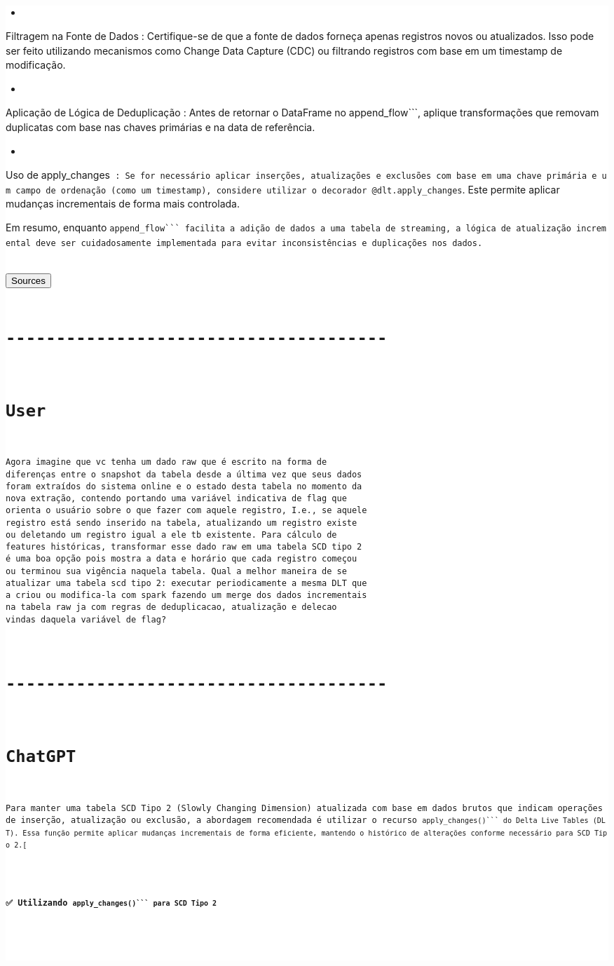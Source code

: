 - 
Filtragem na Fonte de Dados
: Certifique-se de que a fonte de dados forneça apenas registros novos ou atualizados. Isso pode ser feito utilizando mecanismos como Change Data Capture (CDC) ou filtrando registros com base em um timestamp de modificação.​


- 
Aplicação de Lógica de Deduplicação
: Antes de retornar o DataFrame no
append_flow```, aplique transformações que removam duplicatas com base nas chaves primárias e na data de referência.​


- 
Uso de
apply_changes```
: Se for necessário aplicar inserções, atualizações e exclusões com base em uma chave primária e um campo de ordenação (como um timestamp), considere utilizar o decorador
@dlt.apply_changes```. Este permite aplicar mudanças incrementais de forma mais controlada.​
<p data-start="617" data-end="700" class="">Em resumo, enquanto <code data-start="20" data-end="33">append_flow``` facilita a adição de dados a uma tabela de streaming, a lógica de atualização incremental deve ser cuidadosamente implementada para evitar inconsistências e duplicações nos dados.​</p>
<button class="not-prose group/footnote border-token-border-default bg-token-main-surface-primary hover:bg-token-main-surface-secondary mt-3 mb-2 flex h-[38px] w-fit items-center gap-1.5 rounded-3xl border py-2 ps-3 pe-3">Sources</button>

# --------------------------------------

# User

Agora imagine que vc tenha um dado raw que é escrito na forma de diferenças entre o snapshot da tabela desde a última vez que seus dados foram extraídos do sistema online e o estado desta tabela no momento da nova extração, contendo portando uma variável indicativa de flag que orienta o usuário sobre o que fazer com aquele registro, I.e., se aquele  registro está sendo inserido na tabela, atualizando um registro existe ou deletando um registro igual a ele tb existente. Para cálculo de features históricas, transformar esse dado raw em uma tabela SCD tipo 2 é uma boa opção pois mostra a data e horário que cada registro começou ou terminou sua vigência naquela tabela.
Qual a melhor maneira de se atualizar uma tabela scd tipo 2: executar periodicamente a mesma DLT que a criou ou modifica-la com spark fazendo um merge dos dados incrementais na tabela raw ja com regras de deduplicacao, atualização e delecao vindas daquela variável de flag?

# --------------------------------------

# ChatGPT

<p data-start="0" data-end="126" class="">​Para manter uma tabela SCD Tipo 2 (Slowly Changing Dimension) atualizada com base em dados brutos que indicam operações de inserção, atualização ou exclusão, a abordagem recomendada é utilizar o recurso <code data-start="203" data-end="220">apply_changes()``` do Delta Live Tables (DLT). Essa função permite aplicar mudanças incrementais de forma eficiente, mantendo o histórico de alterações conforme necessário para SCD Tipo 2.​[<span class="flex h-4 w-full items-center justify-between absolute" style="opacity: 0; transform: none;">Iteration Insights+3<span class="flex h-4 w-full items-center justify-between" style="opacity: 1; transform: none;">Microsoft Learn+3<span class="flex h-4 w-full items-center justify-between absolute" style="opacity: 0; transform: translateX(10%);">Databricks+3](https://learn.microsoft.com/en-us/azure/databricks/delta/delta-change-data-feed?utm_source=chatgpt.com)</p>
<h3 data-start="128" data-end="178" class="">✅ Utilizando <code data-start="145" data-end="162">apply_changes()``` para SCD Tipo 2</h3>